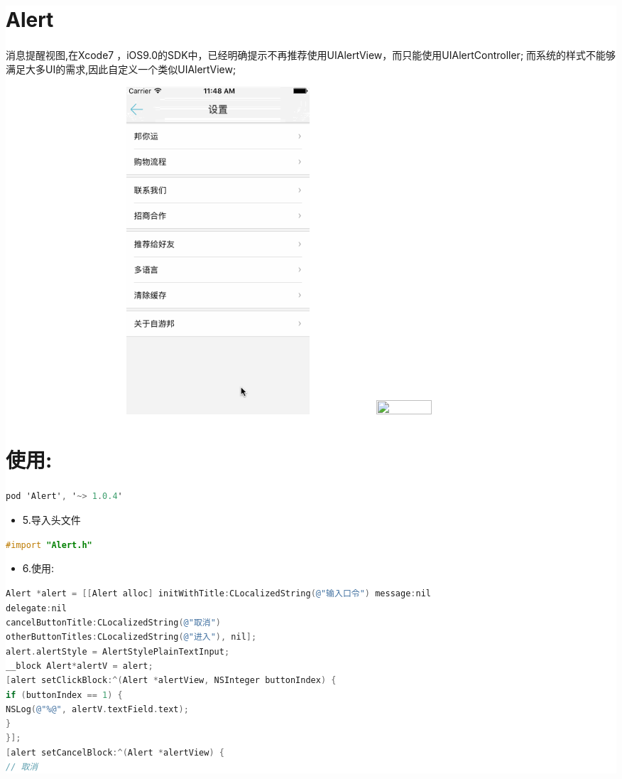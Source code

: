 # Alert
消息提醒视图,在Xcode7 ，iOS9.0的SDK中，已经明确提示不再推荐使用UIAlertView，而只能使用UIAlertController;
而系统的样式不能够满足大多UI的需求,因此自定义一个类似UIAlertView;
<p align="center">
<img src="https://raw.githubusercontent.com/whde/Alert/master/Alert/Untitled.gif" height="100%" width="30%"/>
<img src="https://raw.githubusercontent.com/whde/Version/master/Version/Simulator%20Screen%20Shot%202016年3月15日%20上午11.09.25.png" height="100%" width="30%"/>
</p>

# 使用:
```objective-c
pod 'Alert', '~> 1.0.4'
```
- 5.导入头文件 
```objective-c
#import "Alert.h"
```

- 6.使用:

```objective-c
Alert *alert = [[Alert alloc] initWithTitle:CLocalizedString(@"输入口令") message:nil
delegate:nil
cancelButtonTitle:CLocalizedString(@"取消")
otherButtonTitles:CLocalizedString(@"进入"), nil];
alert.alertStyle = AlertStylePlainTextInput;
__block Alert*alertV = alert;
[alert setClickBlock:^(Alert *alertView, NSInteger buttonIndex) {
if (buttonIndex == 1) {
NSLog(@"%@", alertV.textField.text);
}
}];
[alert setCancelBlock:^(Alert *alertView) {
// 取消
```